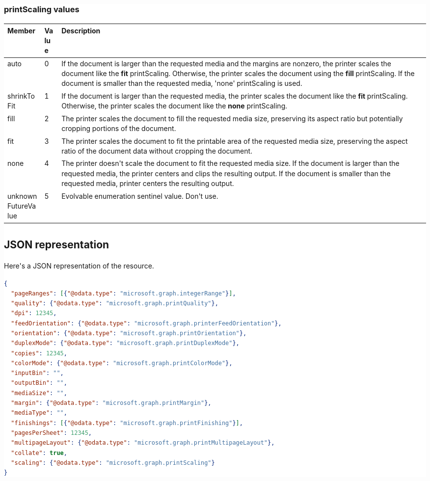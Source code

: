 ### printScaling values

|Member|Value|Description|
|:---|:---|:---|
|auto|0|If the document is larger than the requested media and the margins are nonzero, the printer scales the document like the **fit** printScaling. Otherwise, the printer scales the document using the **fill** printScaling. If the document is smaller than the requested media, 'none' printScaling is used.|
|shrinkToFit|1|If the document is larger than the requested media, the printer scales the document like the **fit** printScaling. Otherwise, the printer scales the document like the **none** printScaling.|
|fill|2|The printer scales the document to fill the requested media size, preserving its aspect ratio but potentially cropping portions of the document.|
|fit|3|The printer scales the document to fit the printable area of the requested media size, preserving the aspect ratio of the document data without cropping the document.|
|none|4|The printer doesn't scale the document to fit the requested media size. If the document is larger than the requested media, the printer centers and clips the resulting output. If the document is smaller than the requested media, printer centers the resulting output.|
|unknownFutureValue|5|Evolvable enumeration sentinel value. Don't use.|

## JSON representation

Here's a JSON representation of the resource.



```json
{
  "pageRanges": [{"@odata.type": "microsoft.graph.integerRange"}],
  "quality": {"@odata.type": "microsoft.graph.printQuality"},
  "dpi": 12345,
  "feedOrientation": {"@odata.type": "microsoft.graph.printerFeedOrientation"},
  "orientation": {"@odata.type": "microsoft.graph.printOrientation"},
  "duplexMode": {"@odata.type": "microsoft.graph.printDuplexMode"},
  "copies": 12345,
  "colorMode": {"@odata.type": "microsoft.graph.printColorMode"},
  "inputBin": "",
  "outputBin": "",
  "mediaSize": "",
  "margin": {"@odata.type": "microsoft.graph.printMargin"},
  "mediaType": "",
  "finishings": [{"@odata.type": "microsoft.graph.printFinishing"}],
  "pagesPerSheet": 12345,
  "multipageLayout": {"@odata.type": "microsoft.graph.printMultipageLayout"},
  "collate": true,
  "scaling": {"@odata.type": "microsoft.graph.printScaling"}
}
```


